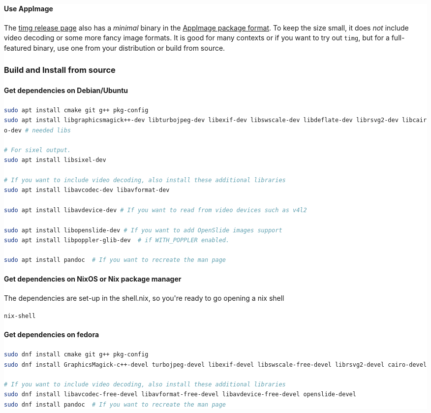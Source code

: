 #### Use AppImage

The [timg release page](https://github.com/hzeller/timg/releases/latest) also
has a _minimal_ binary in the [AppImage package format][AppImage].
To keep the size small, it does _not_ include video decoding or some more
fancy image formats. It is good for many contexts or if you want to try out
`timg`, but for a full-featured binary, use one from your distribution or
build from source.

### Build and Install from source

#### Get dependencies on Debian/Ubuntu

```bash
sudo apt install cmake git g++ pkg-config
sudo apt install libgraphicsmagick++-dev libturbojpeg-dev libexif-dev libswscale-dev libdeflate-dev librsvg2-dev libcairo-dev # needed libs

# For sixel output.
sudo apt install libsixel-dev

# If you want to include video decoding, also install these additional libraries
sudo apt install libavcodec-dev libavformat-dev

sudo apt install libavdevice-dev # If you want to read from video devices such as v4l2

sudo apt install libopenslide-dev # If you want to add OpenSlide images support
sudo apt install libpoppler-glib-dev  # if WITH_POPPLER enabled.

sudo apt install pandoc  # If you want to recreate the man page
```

#### Get dependencies on NixOS or Nix package manager

The dependencies are set-up in the shell.nix, so you're ready to go opening
a nix shell

```bash
nix-shell
```

#### Get dependencies on fedora

```bash
sudo dnf install cmake git g++ pkg-config
sudo dnf install GraphicsMagick-c++-devel turbojpeg-devel libexif-devel libswscale-free-devel librsvg2-devel cairo-devel

# If you want to include video decoding, also install these additional libraries
sudo dnf install libavcodec-free-devel libavformat-free-devel libavdevice-free-devel openslide-devel
sudo dnf install pandoc  # If you want to recreate the man page
```


[24-bit-term]: https://gist.github.com/XVilka/8346728
[cool-retro-term]: https://github.com/Swordfish90/cool-retro-term
[konsole]: https://konsole.kde.org/
[alacritty]: https://github.com/alacritty/alacritty
[Kitty]: https://sw.kovidgoyal.net/kitty/
[Kitty Graphics Protocol]: https://sw.kovidgoyal.net/kitty/graphics-protocol.html
[iTerm2]: https://iterm2.com/
[iTerm2 Graphics Protocol]: https://iterm2.com/documentation-images.html
[wezterm]: https://wezfurlong.org/wezterm/
[sixel]: https://en.wikipedia.org/wiki/Sixel
[QOI]: https://qoiformat.org/
[vscode]: https://code.visualstudio.com/
[AppImage]: https://appimage.org/